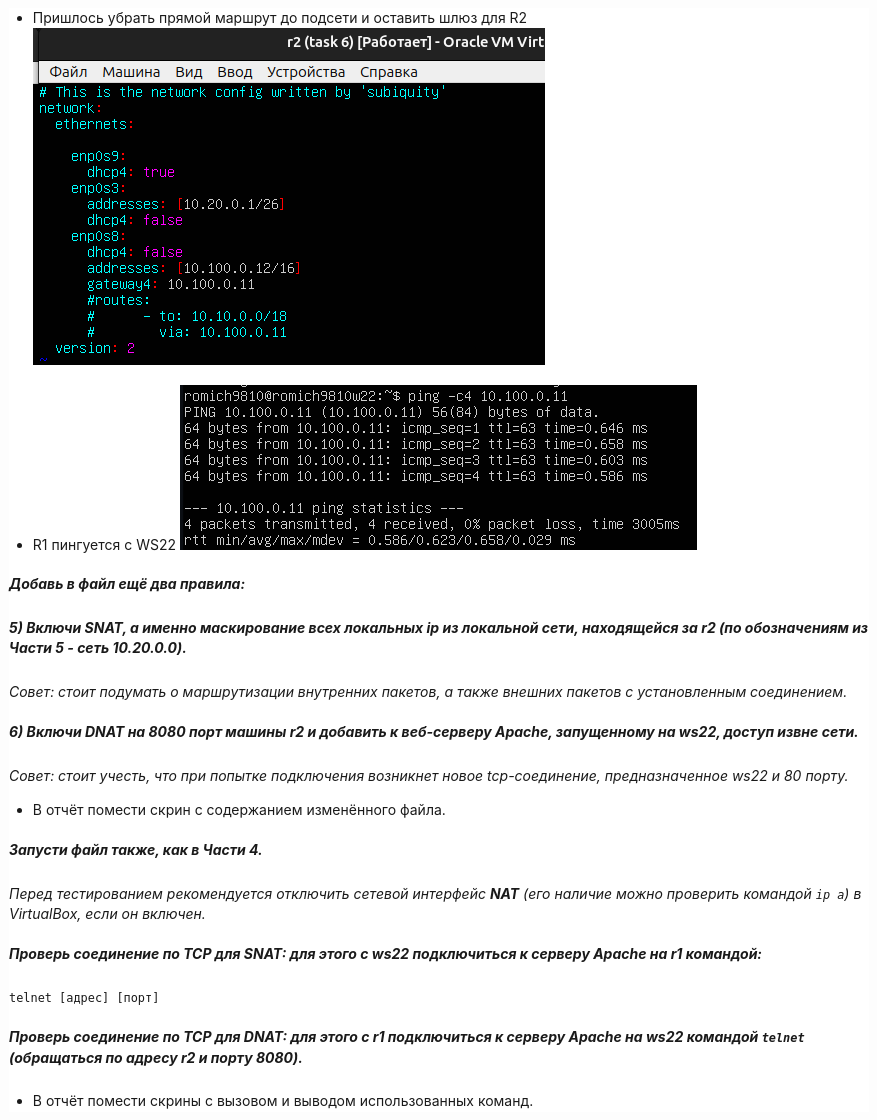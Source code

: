 - Пришлось убрать прямой маршрут до подсети и оставить шлюз для R2
![7-2-2](Screenshoots/7-2-2.png)

- R1 пингуется с WS22
![7-2-3](Screenshoots/7-2-3.png)

##### Добавь в файл ещё два правила:
##### 5) Включи **SNAT**, а именно маскирование всех локальных ip из локальной сети, находящейся за r2 (по обозначениям из Части 5 - сеть 10.20.0.0).
*Совет: стоит подумать о маршрутизации внутренних пакетов, а также внешних пакетов с установленным соединением.*
##### 6) Включи **DNAT** на 8080 порт машины r2 и добавить к веб-серверу Apache, запущенному на ws22, доступ извне сети.
*Совет: стоит учесть, что при попытке подключения возникнет новое tcp-соединение, предназначенное ws22 и 80 порту.*
- В отчёт помести скрин с содержанием изменённого файла.
##### Запусти файл также, как в Части 4.
*Перед тестированием рекомендуется отключить сетевой интерфейс **NAT** (его наличие можно проверить командой `ip a`) в VirtualBox, если он включен.*
##### Проверь соединение по TCP для **SNAT**: для этого с ws22 подключиться к серверу Apache на r1 командой:
`telnet [адрес] [порт]`
##### Проверь соединение по TCP для **DNAT**: для этого с r1 подключиться к серверу Apache на ws22 командой `telnet` (обращаться по адресу r2 и порту 8080).
- В отчёт помести скрины с вызовом и выводом использованных команд.
